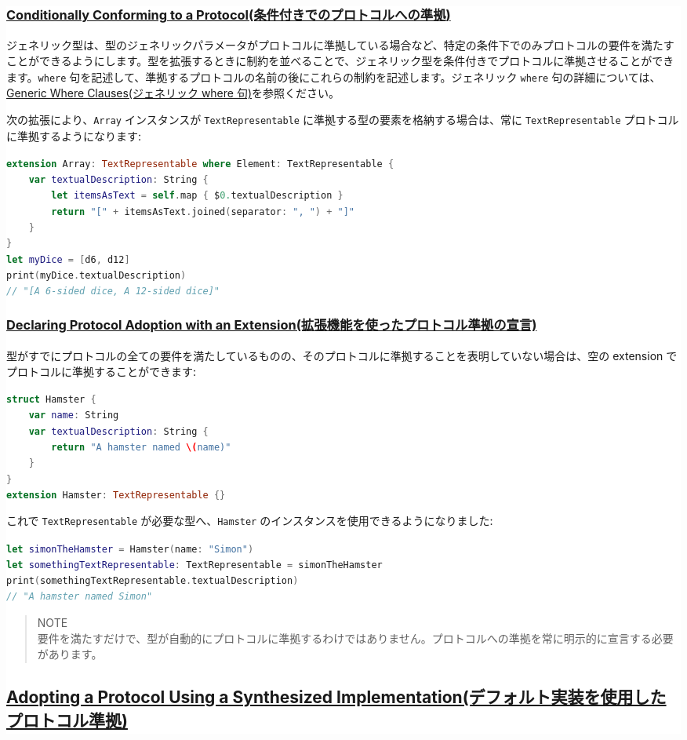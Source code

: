 ### [Conditionally Conforming to a Protocol\(条件付きでのプロトコルへの準拠\)](protocols.md) <a id="conditionally-conforming-to-a-protocol"></a>

ジェネリック型は、型のジェネリックパラメータがプロトコルに準拠している場合など、特定の条件下でのみプロトコルの要件を満たすことができるようにします。型を拡張するときに制約を並べることで、ジェネリック型を条件付きでプロトコルに準拠させることができます。`where` 句を記述して、準拠するプロトコルの名前の後にこれらの制約を記述します。ジェネリック `where` 句の詳細については、[Generic Where Clauses\(ジェネリック where 句\)](https://swift-programming-language-jp.gitbook.io/the-swift-programming-language-jp/language-guide-gaido/generics#generic-where-clauses)を参照ください。

次の拡張により、`Array` インスタンスが `TextRepresentable` に準拠する型の要素を格納する場合は、常に `TextRepresentable` プロトコルに準拠するようになります:

```swift
extension Array: TextRepresentable where Element: TextRepresentable {
    var textualDescription: String {
        let itemsAsText = self.map { $0.textualDescription }
        return "[" + itemsAsText.joined(separator: ", ") + "]"
    }
}
let myDice = [d6, d12]
print(myDice.textualDescription)
// "[A 6-sided dice, A 12-sided dice]"
```

### [Declaring Protocol Adoption with an Extension\(拡張機能を使ったプロトコル準拠の宣言\)](protocols.md) <a id="declaring-protocol-adoption-with-an-extension"></a>

型がすでにプロトコルの全ての要件を満たしているものの、そのプロトコルに準拠することを表明していない場合は、空の extension でプロトコルに準拠することができます:

```swift
struct Hamster {
    var name: String
    var textualDescription: String {
        return "A hamster named \(name)"
    }
}
extension Hamster: TextRepresentable {}
```

これで `TextRepresentable` が必要な型へ、`Hamster` のインスタンスを使用できるようになりました:

```swift
let simonTheHamster = Hamster(name: "Simon")
let somethingTextRepresentable: TextRepresentable = simonTheHamster
print(somethingTextRepresentable.textualDescription)
// "A hamster named Simon"
```

> NOTE  
> 要件を満たすだけで、型が自動的にプロトコルに準拠するわけではありません。プロトコルへの準拠を常に明示的に宣言する必要があります。

## [Adopting a Protocol Using a Synthesized Implementation\(デフォルト実装を使用したプロトコル準拠\)](protocols.md) <a id="adopting-a-protocol-using-a-synthesized-implementation"></a>
